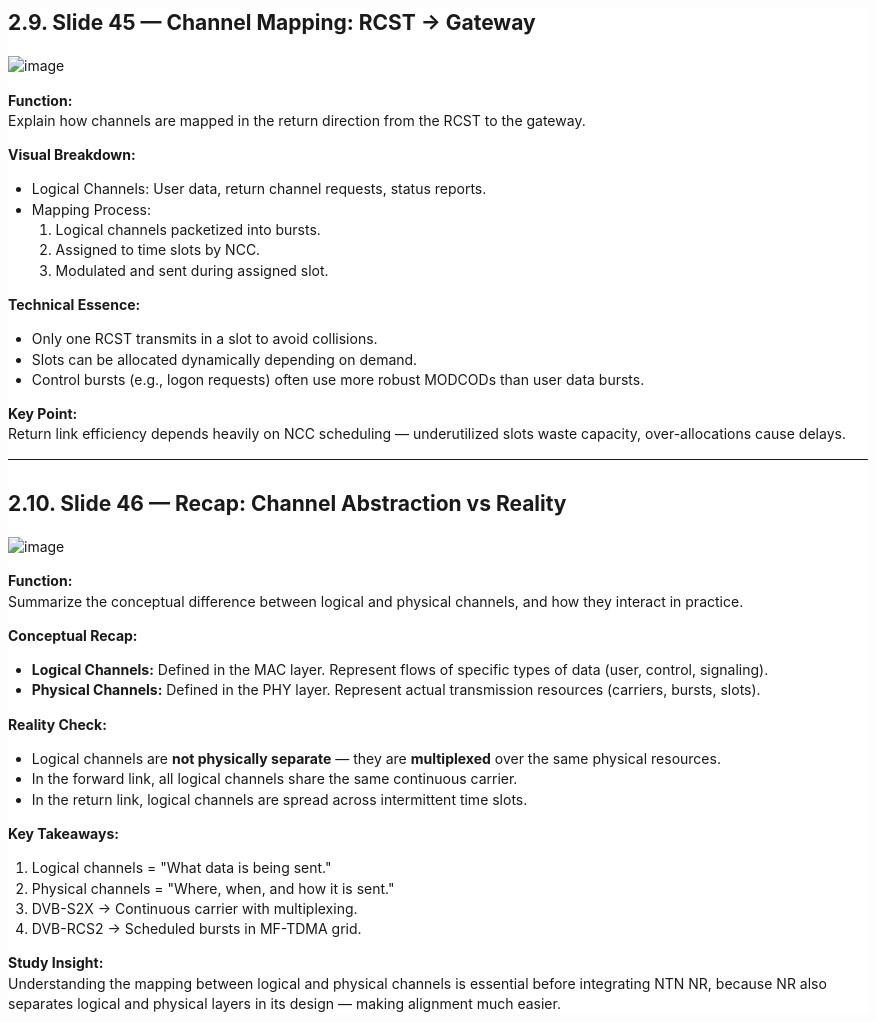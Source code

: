 
## 2.9. Slide 45 — Channel Mapping: RCST → Gateway
<img width="965" height="1049" alt="image" src="https://github.com/user-attachments/assets/bd1a2e67-620f-452a-8f60-ed3988154143" />

**Function:**  
Explain how channels are mapped in the return direction from the RCST to the gateway.

**Visual Breakdown:**  
- Logical Channels: User data, return channel requests, status reports.  
- Mapping Process:  
  1. Logical channels packetized into bursts.  
  2. Assigned to time slots by NCC.  
  3. Modulated and sent during assigned slot.

**Technical Essence:**  
- Only one RCST transmits in a slot to avoid collisions.  
- Slots can be allocated dynamically depending on demand.  
- Control bursts (e.g., logon requests) often use more robust MODCODs than user data bursts.

**Key Point:**  
Return link efficiency depends heavily on NCC scheduling — underutilized slots waste capacity, over-allocations cause delays.

---

## 2.10. Slide 46 — Recap: Channel Abstraction vs Reality
<img width="1237" height="871" alt="image" src="https://github.com/user-attachments/assets/904794f2-19a8-49b1-9d7c-e4cfbe18bb38" />

**Function:**  
Summarize the conceptual difference between logical and physical channels, and how they interact in practice.

**Conceptual Recap:**  
- **Logical Channels:** Defined in the MAC layer. Represent flows of specific types of data (user, control, signaling).  
- **Physical Channels:** Defined in the PHY layer. Represent actual transmission resources (carriers, bursts, slots).

**Reality Check:**  
- Logical channels are **not physically separate** — they are **multiplexed** over the same physical resources.  
- In the forward link, all logical channels share the same continuous carrier.  
- In the return link, logical channels are spread across intermittent time slots.

**Key Takeaways:**  
1. Logical channels = "What data is being sent."  
2. Physical channels = "Where, when, and how it is sent."  
3. DVB-S2X → Continuous carrier with multiplexing.  
4. DVB-RCS2 → Scheduled bursts in MF-TDMA grid.

**Study Insight:**  
Understanding the mapping between logical and physical channels is essential before integrating NTN NR, because NR also separates logical and physical layers in its design — making alignment much easier.
